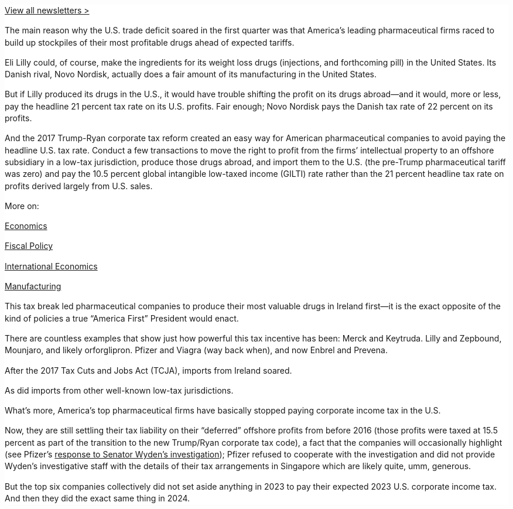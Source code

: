 [View all newsletters \>](https://link.cfr.org/join/66n/signup&hash=2d4c5929e9e04cc42f5cd375fb8dcfb1 "View all newsletters >")

The main reason why the U.S. trade deficit soared in the first quarter was that America’s leading pharmaceutical firms raced to build up stockpiles of their most profitable drugs ahead of expected tariffs.

Eli Lilly could, of course, make the ingredients for its weight loss drugs (injections, and forthcoming pill) in the United States. Its Danish rival, Novo Nordisk, actually does a fair amount of its manufacturing in the United States.

But if Lilly produced its drugs in the U.S., it would have trouble shifting the profit on its drugs abroad—and it would, more or less, pay the headline 21 percent tax rate on its U.S. profits. Fair enough; Novo Nordisk pays the Danish tax rate of 22 percent on its profits.

And the 2017 Trump-Ryan corporate tax reform created an easy way for American pharmaceutical companies to avoid paying the headline U.S. tax rate. Conduct a few transactions to move the right to profit from the firms’ intellectual property to an offshore subsidiary in a low-tax jurisdiction, produce those drugs abroad, and import them to the U.S. (the pre-Trump pharmaceutical tariff was zero) and pay the 10.5 percent global intangible low-taxed income (GILTI) rate rather than the 21 percent headline tax rate on profits derived largely from U.S. sales.

More on:

[Economics](/economics)

[Fiscal Policy](/fiscal-policy)

[International Economics](/international-economics)

[Manufacturing](/search?keyword=Manufacturing)

This tax break led pharmaceutical companies to produce their most valuable drugs in Ireland first—it is the exact opposite of the kind of policies a true “America First” President would enact.

There are countless examples that show just how powerful this tax incentive has been: Merck and Keytruda. Lilly and Zepbound, Mounjaro, and likely orforglipron. Pfizer and Viagra (way back when), and now Enbrel and Prevena.

After the 2017 Tax Cuts and Jobs Act (TCJA), imports from Ireland soared.

    

As did imports from other well-known low-tax jurisdictions.

    

What’s more, America’s top pharmaceutical firms have basically stopped paying corporate income tax in the U.S.

Now, they are still settling their tax liability on their “deferred” offshore profits from before 2016 (those profits were taxed at 15.5 percent as part of the transition to the new Trump/Ryan corporate tax code), a fact that the companies will occasionally highlight (see Pfizer’s [response to Senator Wyden’s investigation](https://www.finance.senate.gov/ranking-members-news/wyden-unveils-findings-of-pfizer-tax-dodging-investigation "response to Senator Wyden’s investigation")); Pfizer refused to cooperate with the investigation and did not provide Wyden’s investigative staff with the details of their tax arrangements in Singapore which are likely quite, umm, generous.

    

But the top six companies collectively did not set aside anything in 2023 to pay their expected 2023 U.S. corporate income tax. And then they did the exact same thing in 2024.
